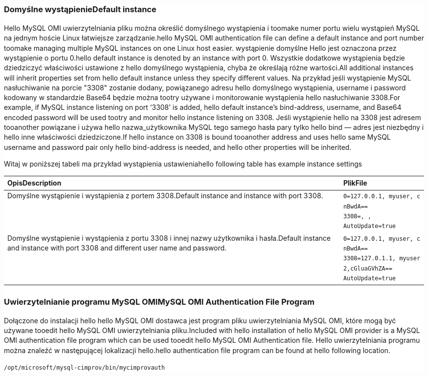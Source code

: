 ### <a name="default-instance"></a><span data-ttu-id="0f58d-134">Domyślne wystąpienie</span><span class="sxs-lookup"><span data-stu-id="0f58d-134">Default instance</span></span>
<span data-ttu-id="0f58d-135">Hello MySQL OMI uwierzytelniania pliku można określić domyślnego wystąpienia i toomake numer portu wielu wystąpień MySQL na jednym hoście Linux łatwiejsze zarządzanie.</span><span class="sxs-lookup"><span data-stu-id="0f58d-135">hello MySQL OMI authentication file can define a default instance and port number toomake managing multiple MySQL instances on one Linux host easier.</span></span>  <span data-ttu-id="0f58d-136">wystąpienie domyślne Hello jest oznaczona przez wystąpienie o portu 0.</span><span class="sxs-lookup"><span data-stu-id="0f58d-136">hello default instance is denoted by an instance with port 0.</span></span> <span data-ttu-id="0f58d-137">Wszystkie dodatkowe wystąpienia będzie dziedziczyć właściwości ustawione z hello domyślnego wystąpienia, chyba że określają różne wartości.</span><span class="sxs-lookup"><span data-stu-id="0f58d-137">All additional instances will inherit properties set from hello default instance unless they specify different values.</span></span> <span data-ttu-id="0f58d-138">Na przykład jeśli wystąpienie MySQL nasłuchiwanie na porcie "3308" zostanie dodany, powiązanego adresu hello domyślnego wystąpienia, username i password kodowany w standardzie Base64 będzie można tootry używane i monitorowanie wystąpienia hello nasłuchiwanie 3308.</span><span class="sxs-lookup"><span data-stu-id="0f58d-138">For example, if MySQL instance listening on port ‘3308’ is added, hello default instance’s bind-address, username, and Base64 encoded password will be used tootry and monitor hello instance listening on 3308.</span></span> <span data-ttu-id="0f58d-139">Jeśli wystąpienie hello na 3308 jest adresem tooanother powiązane i używa hello nazwa_użytkownika MySQL tego samego hasła pary tylko hello bind — adres jest niezbędny i hello inne właściwości dziedziczone.</span><span class="sxs-lookup"><span data-stu-id="0f58d-139">If hello instance on 3308 is bound tooanother address and uses hello same MySQL username and password pair only hello bind-address is needed, and hello other properties will be inherited.</span></span>

<span data-ttu-id="0f58d-140">Witaj w poniższej tabeli ma przykład wystąpienia ustawienia</span><span class="sxs-lookup"><span data-stu-id="0f58d-140">hello following table has example instance settings</span></span> 

| <span data-ttu-id="0f58d-141">Opis</span><span class="sxs-lookup"><span data-stu-id="0f58d-141">Description</span></span> | <span data-ttu-id="0f58d-142">Plik</span><span class="sxs-lookup"><span data-stu-id="0f58d-142">File</span></span> |
|:--|:--|
| <span data-ttu-id="0f58d-143">Domyślne wystąpienie i wystąpienia z portem 3308.</span><span class="sxs-lookup"><span data-stu-id="0f58d-143">Default instance and instance with port 3308.</span></span> | `0=127.0.0.1, myuser, cnBwdA==`<br>`3308=, ,`<br>`AutoUpdate=true` |
| <span data-ttu-id="0f58d-144">Domyślne wystąpienie i wystąpienia z portu 3308 i innej nazwy użytkownika i hasła.</span><span class="sxs-lookup"><span data-stu-id="0f58d-144">Default instance and instance with port 3308 and different user name and password.</span></span> | `0=127.0.0.1, myuser, cnBwdA==`<br>`3308=127.0.1.1, myuser2,cGluaGVhZA==`<br>`AutoUpdate=true` |


### <a name="mysql-omi-authentication-file-program"></a><span data-ttu-id="0f58d-145">Uwierzytelnianie programu MySQL OMI</span><span class="sxs-lookup"><span data-stu-id="0f58d-145">MySQL OMI Authentication File Program</span></span>
<span data-ttu-id="0f58d-146">Dołączone do instalacji hello hello MySQL OMI dostawca jest program pliku uwierzytelniania MySQL OMI, które mogą być używane tooedit hello MySQL OMI uwierzytelniania pliku.</span><span class="sxs-lookup"><span data-stu-id="0f58d-146">Included with hello installation of hello MySQL OMI provider is a MySQL OMI authentication file program which can be used tooedit hello MySQL OMI Authentication file.</span></span> <span data-ttu-id="0f58d-147">Hello uwierzytelniania programu można znaleźć w następującej lokalizacji hello.</span><span class="sxs-lookup"><span data-stu-id="0f58d-147">hello authentication file program can be found at hello following location.</span></span>

    /opt/microsoft/mysql-cimprov/bin/mycimprovauth
